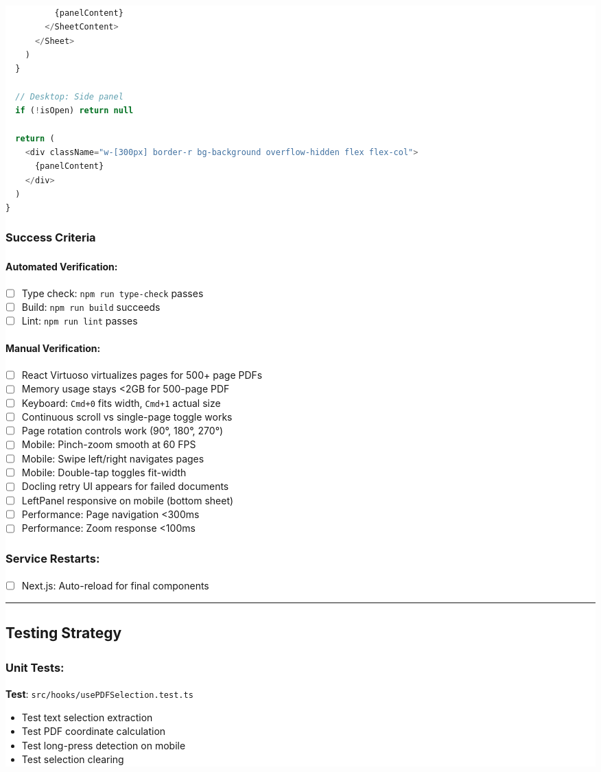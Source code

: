 ```typescript
          {panelContent}
        </SheetContent>
      </Sheet>
    )
  }

  // Desktop: Side panel
  if (!isOpen) return null

  return (
    <div className="w-[300px] border-r bg-background overflow-hidden flex flex-col">
      {panelContent}
    </div>
  )
}
```

### Success Criteria

#### Automated Verification:
- [ ] Type check: `npm run type-check` passes
- [ ] Build: `npm run build` succeeds
- [ ] Lint: `npm run lint` passes

#### Manual Verification:
- [ ] React Virtuoso virtualizes pages for 500+ page PDFs
- [ ] Memory usage stays <2GB for 500-page PDF
- [ ] Keyboard: `Cmd+0` fits width, `Cmd+1` actual size
- [ ] Continuous scroll vs single-page toggle works
- [ ] Page rotation controls work (90°, 180°, 270°)
- [ ] Mobile: Pinch-zoom smooth at 60 FPS
- [ ] Mobile: Swipe left/right navigates pages
- [ ] Mobile: Double-tap toggles fit-width
- [ ] Docling retry UI appears for failed documents
- [ ] LeftPanel responsive on mobile (bottom sheet)
- [ ] Performance: Page navigation <300ms
- [ ] Performance: Zoom response <100ms

### Service Restarts:
- [ ] Next.js: Auto-reload for final components

---

## Testing Strategy

### Unit Tests:

**Test**: `src/hooks/usePDFSelection.test.ts`
- Test text selection extraction
- Test PDF coordinate calculation
- Test long-press detection on mobile
- Test selection clearing
